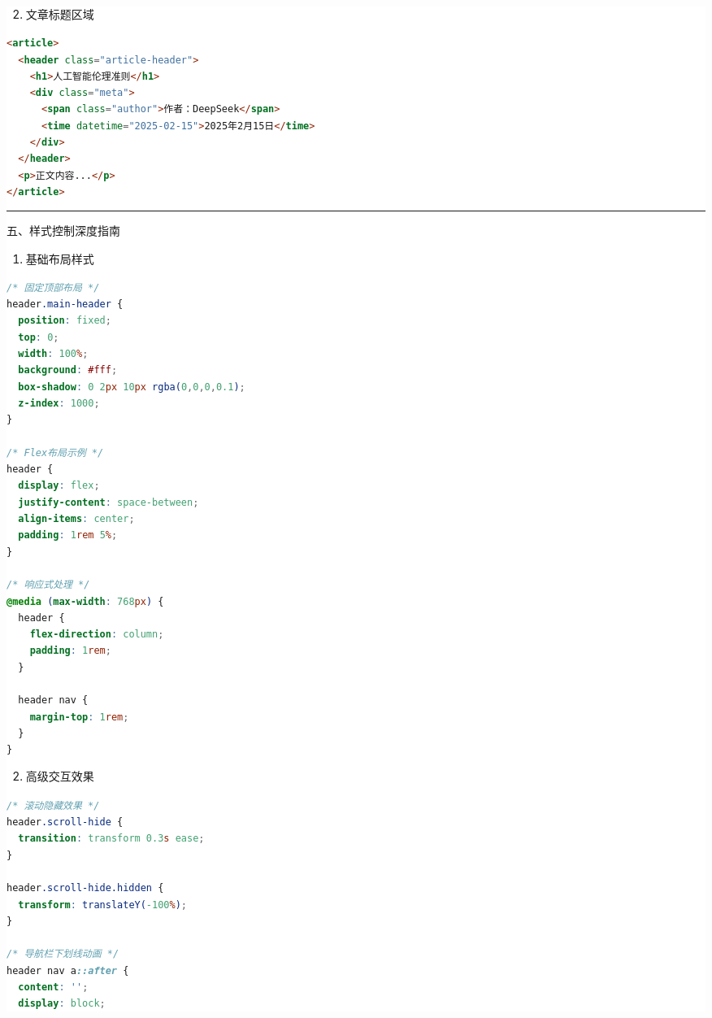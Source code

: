 2. 文章标题区域 
```html 
<article>
  <header class="article-header">
    <h1>人工智能伦理准则</h1>
    <div class="meta">
      <span class="author">作者：DeepSeek</span>
      <time datetime="2025-02-15">2025年2月15日</time>
    </div>
  </header>
  <p>正文内容...</p>
</article>
```
 
---
 
五、样式控制深度指南 
 
1. 基础布局样式 
```css 
/* 固定顶部布局 */
header.main-header {
  position: fixed;
  top: 0;
  width: 100%;
  background: #fff;
  box-shadow: 0 2px 10px rgba(0,0,0,0.1);
  z-index: 1000;
}
 
/* Flex布局示例 */
header {
  display: flex;
  justify-content: space-between;
  align-items: center;
  padding: 1rem 5%;
}
 
/* 响应式处理 */
@media (max-width: 768px) {
  header {
    flex-direction: column;
    padding: 1rem;
  }
  
  header nav {
    margin-top: 1rem;
  }
}
```
 
2. 高级交互效果 
```css 
/* 滚动隐藏效果 */
header.scroll-hide {
  transition: transform 0.3s ease;
}
 
header.scroll-hide.hidden {
  transform: translateY(-100%);
}
 
/* 导航栏下划线动画 */
header nav a::after {
  content: '';
  display: block;
```